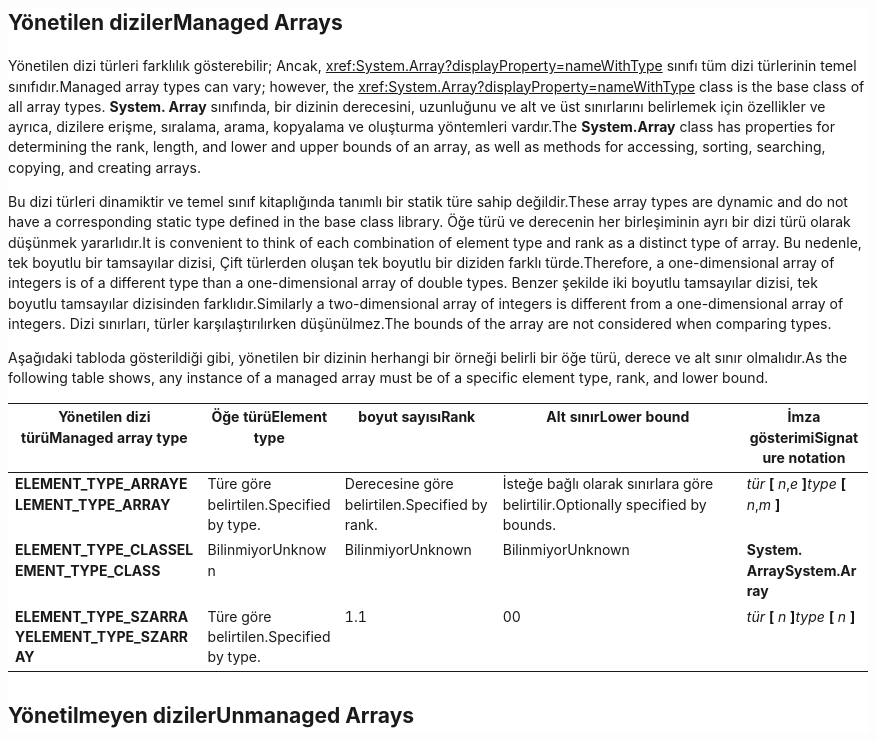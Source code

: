 ## <a name="managed-arrays"></a><span data-ttu-id="56363-108">Yönetilen diziler</span><span class="sxs-lookup"><span data-stu-id="56363-108">Managed Arrays</span></span>  
 <span data-ttu-id="56363-109">Yönetilen dizi türleri farklılık gösterebilir; Ancak, <xref:System.Array?displayProperty=nameWithType> sınıfı tüm dizi türlerinin temel sınıfıdır.</span><span class="sxs-lookup"><span data-stu-id="56363-109">Managed array types can vary; however, the <xref:System.Array?displayProperty=nameWithType> class is the base class of all array types.</span></span> <span data-ttu-id="56363-110">**System. Array** sınıfında, bir dizinin derecesini, uzunluğunu ve alt ve üst sınırlarını belirlemek için özellikler ve ayrıca, dizilere erişme, sıralama, arama, kopyalama ve oluşturma yöntemleri vardır.</span><span class="sxs-lookup"><span data-stu-id="56363-110">The **System.Array** class has properties for determining the rank, length, and lower and upper bounds of an array, as well as methods for accessing, sorting, searching, copying, and creating arrays.</span></span>  
  
 <span data-ttu-id="56363-111">Bu dizi türleri dinamiktir ve temel sınıf kitaplığında tanımlı bir statik türe sahip değildir.</span><span class="sxs-lookup"><span data-stu-id="56363-111">These array types are dynamic and do not have a corresponding static type defined in the base class library.</span></span> <span data-ttu-id="56363-112">Öğe türü ve derecenin her birleşiminin ayrı bir dizi türü olarak düşünmek yararlıdır.</span><span class="sxs-lookup"><span data-stu-id="56363-112">It is convenient to think of each combination of element type and rank as a distinct type of array.</span></span> <span data-ttu-id="56363-113">Bu nedenle, tek boyutlu bir tamsayılar dizisi, Çift türlerden oluşan tek boyutlu bir diziden farklı türde.</span><span class="sxs-lookup"><span data-stu-id="56363-113">Therefore, a one-dimensional array of integers is of a different type than a one-dimensional array of double types.</span></span> <span data-ttu-id="56363-114">Benzer şekilde iki boyutlu tamsayılar dizisi, tek boyutlu tamsayılar dizisinden farklıdır.</span><span class="sxs-lookup"><span data-stu-id="56363-114">Similarly a two-dimensional array of integers is different from a one-dimensional array of integers.</span></span> <span data-ttu-id="56363-115">Dizi sınırları, türler karşılaştırılırken düşünülmez.</span><span class="sxs-lookup"><span data-stu-id="56363-115">The bounds of the array are not considered when comparing types.</span></span>  
  
 <span data-ttu-id="56363-116">Aşağıdaki tabloda gösterildiği gibi, yönetilen bir dizinin herhangi bir örneği belirli bir öğe türü, derece ve alt sınır olmalıdır.</span><span class="sxs-lookup"><span data-stu-id="56363-116">As the following table shows, any instance of a managed array must be of a specific element type, rank, and lower bound.</span></span>  
  
|<span data-ttu-id="56363-117">Yönetilen dizi türü</span><span class="sxs-lookup"><span data-stu-id="56363-117">Managed array type</span></span>|<span data-ttu-id="56363-118">Öğe türü</span><span class="sxs-lookup"><span data-stu-id="56363-118">Element type</span></span>|<span data-ttu-id="56363-119">boyut sayısı</span><span class="sxs-lookup"><span data-stu-id="56363-119">Rank</span></span>|<span data-ttu-id="56363-120">Alt sınır</span><span class="sxs-lookup"><span data-stu-id="56363-120">Lower bound</span></span>|<span data-ttu-id="56363-121">İmza gösterimi</span><span class="sxs-lookup"><span data-stu-id="56363-121">Signature notation</span></span>|  
|------------------------|------------------|----------|-----------------|------------------------|  
|<span data-ttu-id="56363-122">**ELEMENT_TYPE_ARRAY**</span><span class="sxs-lookup"><span data-stu-id="56363-122">**ELEMENT_TYPE_ARRAY**</span></span>|<span data-ttu-id="56363-123">Türe göre belirtilen.</span><span class="sxs-lookup"><span data-stu-id="56363-123">Specified by type.</span></span>|<span data-ttu-id="56363-124">Derecesine göre belirtilen.</span><span class="sxs-lookup"><span data-stu-id="56363-124">Specified by rank.</span></span>|<span data-ttu-id="56363-125">İsteğe bağlı olarak sınırlara göre belirtilir.</span><span class="sxs-lookup"><span data-stu-id="56363-125">Optionally specified by bounds.</span></span>|<span data-ttu-id="56363-126">*tür* **[** *n*,*e* **]**</span><span class="sxs-lookup"><span data-stu-id="56363-126">*type* **[** *n*,*m* **]**</span></span>|  
|<span data-ttu-id="56363-127">**ELEMENT_TYPE_CLASS**</span><span class="sxs-lookup"><span data-stu-id="56363-127">**ELEMENT_TYPE_CLASS**</span></span>|<span data-ttu-id="56363-128">Bilinmiyor</span><span class="sxs-lookup"><span data-stu-id="56363-128">Unknown</span></span>|<span data-ttu-id="56363-129">Bilinmiyor</span><span class="sxs-lookup"><span data-stu-id="56363-129">Unknown</span></span>|<span data-ttu-id="56363-130">Bilinmiyor</span><span class="sxs-lookup"><span data-stu-id="56363-130">Unknown</span></span>|<span data-ttu-id="56363-131">**System. Array**</span><span class="sxs-lookup"><span data-stu-id="56363-131">**System.Array**</span></span>|  
|<span data-ttu-id="56363-132">**ELEMENT_TYPE_SZARRAY**</span><span class="sxs-lookup"><span data-stu-id="56363-132">**ELEMENT_TYPE_SZARRAY**</span></span>|<span data-ttu-id="56363-133">Türe göre belirtilen.</span><span class="sxs-lookup"><span data-stu-id="56363-133">Specified by type.</span></span>|<span data-ttu-id="56363-134">1\.</span><span class="sxs-lookup"><span data-stu-id="56363-134">1</span></span>|<span data-ttu-id="56363-135">0</span><span class="sxs-lookup"><span data-stu-id="56363-135">0</span></span>|<span data-ttu-id="56363-136">*tür* **[** *n* **]**</span><span class="sxs-lookup"><span data-stu-id="56363-136">*type* **[** *n* **]**</span></span>|  
  
## <a name="unmanaged-arrays"></a><span data-ttu-id="56363-137">Yönetilmeyen diziler</span><span class="sxs-lookup"><span data-stu-id="56363-137">Unmanaged Arrays</span></span>  